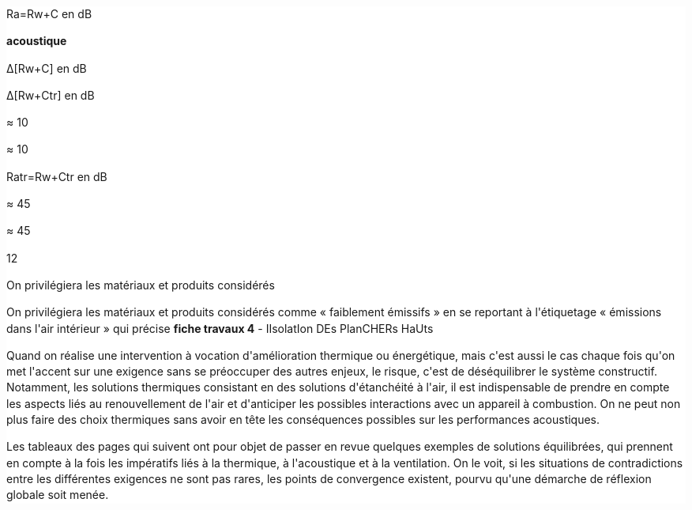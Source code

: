 Ra=Rw+C en dB

**acoustique**

∆[Rw+C] en dB

∆[Rw+Ctr] en dB

≈ 10

≈ 10

Ratr=Rw+Ctr en dB

≈ 45

≈ 45

12

On privilégiera les matériaux et produits considérés

On privilégiera les matériaux et produits considérés comme « faiblement émissifs » en se reportant à l'étiquetage « émissions dans l'air intérieur » qui précise **fiche travaux 4** - IIsolatIon DEs PlanCHERs HaUts

Quand on réalise une intervention à vocation d'amélioration thermique ou énergétique, mais c'est aussi le cas chaque fois qu'on met l'accent sur une exigence sans se préoccuper des autres enjeux, le risque, c'est de déséquilibrer le système constructif. Notamment, les solutions thermiques consistant en des solutions d'étanchéité à l'air, il est indispensable de prendre en compte les aspects liés au renouvellement de l'air et d'anticiper les possibles interactions avec un appareil à combustion. On ne peut non plus faire des choix thermiques sans avoir en tête les conséquences possibles sur les performances acoustiques.

Les tableaux des pages qui suivent ont pour objet de passer en revue quelques exemples de solutions équilibrées, qui prennent en compte à la fois les impératifs liés à la thermique, à l'acoustique et à la ventilation. On le voit, si les situations de contradictions entre les différentes exigences ne sont pas rares, les points de convergence existent, pourvu qu'une démarche de réflexion globale soit menée.
